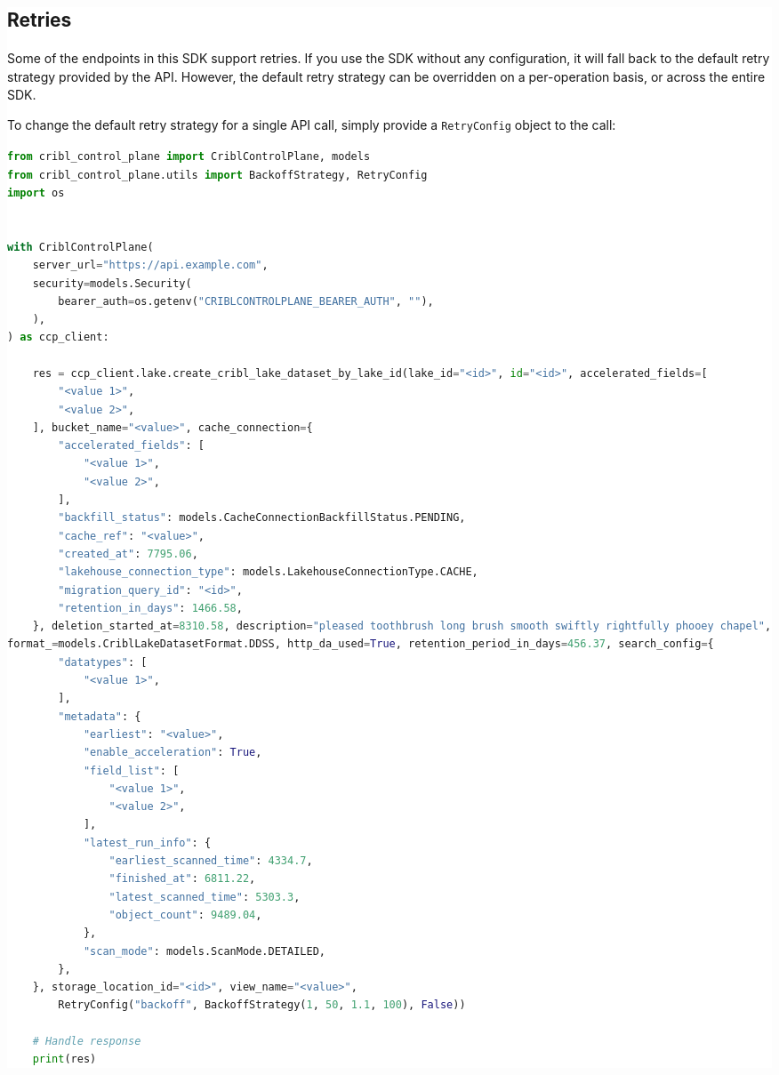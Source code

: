 ## Retries

Some of the endpoints in this SDK support retries. If you use the SDK without any configuration, it will fall back to the default retry strategy provided by the API. However, the default retry strategy can be overridden on a per-operation basis, or across the entire SDK.

To change the default retry strategy for a single API call, simply provide a `RetryConfig` object to the call:
```python
from cribl_control_plane import CriblControlPlane, models
from cribl_control_plane.utils import BackoffStrategy, RetryConfig
import os


with CriblControlPlane(
    server_url="https://api.example.com",
    security=models.Security(
        bearer_auth=os.getenv("CRIBLCONTROLPLANE_BEARER_AUTH", ""),
    ),
) as ccp_client:

    res = ccp_client.lake.create_cribl_lake_dataset_by_lake_id(lake_id="<id>", id="<id>", accelerated_fields=[
        "<value 1>",
        "<value 2>",
    ], bucket_name="<value>", cache_connection={
        "accelerated_fields": [
            "<value 1>",
            "<value 2>",
        ],
        "backfill_status": models.CacheConnectionBackfillStatus.PENDING,
        "cache_ref": "<value>",
        "created_at": 7795.06,
        "lakehouse_connection_type": models.LakehouseConnectionType.CACHE,
        "migration_query_id": "<id>",
        "retention_in_days": 1466.58,
    }, deletion_started_at=8310.58, description="pleased toothbrush long brush smooth swiftly rightfully phooey chapel", format_=models.CriblLakeDatasetFormat.DDSS, http_da_used=True, retention_period_in_days=456.37, search_config={
        "datatypes": [
            "<value 1>",
        ],
        "metadata": {
            "earliest": "<value>",
            "enable_acceleration": True,
            "field_list": [
                "<value 1>",
                "<value 2>",
            ],
            "latest_run_info": {
                "earliest_scanned_time": 4334.7,
                "finished_at": 6811.22,
                "latest_scanned_time": 5303.3,
                "object_count": 9489.04,
            },
            "scan_mode": models.ScanMode.DETAILED,
        },
    }, storage_location_id="<id>", view_name="<value>",
        RetryConfig("backoff", BackoffStrategy(1, 50, 1.1, 100), False))

    # Handle response
    print(res)

```